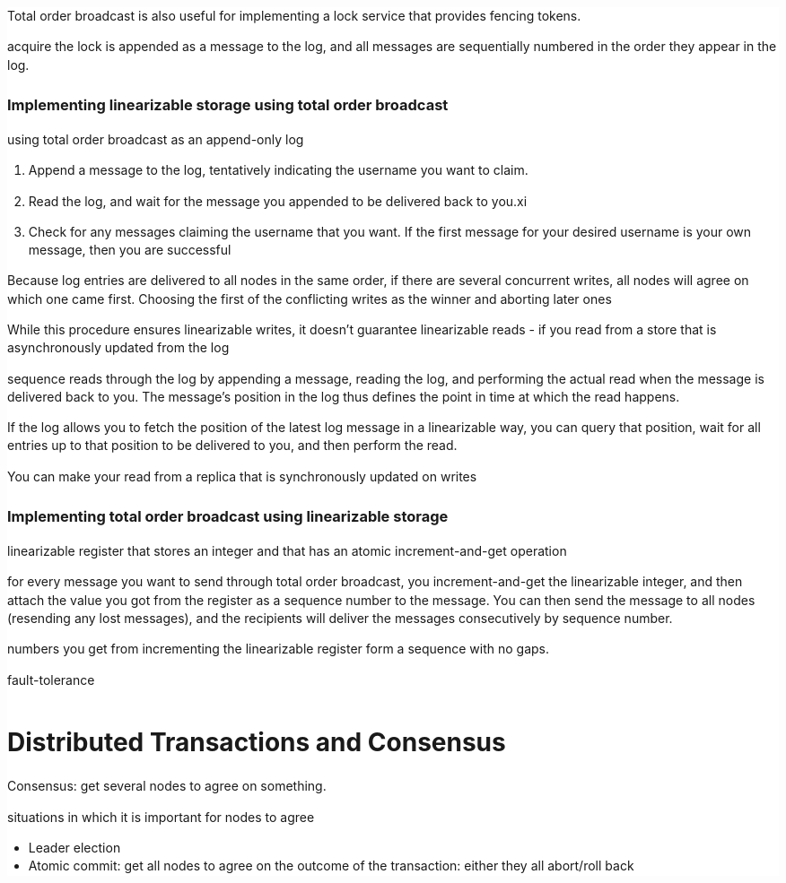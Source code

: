 Total order broadcast is also useful for implementing a lock service that provides fencing tokens.

acquire the lock is appended as a message to the log, and all messages are sequentially numbered in the order they appear in the log.

### Implementing linearizable storage using total order broadcast

using total order broadcast as an append-only log

1. Append a message to the log, tentatively indicating the username you want to claim.

2. Read the log, and wait for the message you appended to be delivered back to you.xi 

3. Check for any messages claiming the username that you want. If the first message for your desired username is your own message, then you are successful

Because log entries are delivered to all nodes in the same order, if there are several concurrent writes, all nodes will agree on which one came first. Choosing the first of the conflicting writes as the winner and aborting later ones

While this procedure ensures linearizable writes, it doesn’t guarantee linearizable reads - if you read from a store that is asynchronously updated from the log

sequence reads through the log by appending a message, reading the log, and performing the actual read when the message is delivered back to you. The message’s position in the log thus defines the point in time at which the read happens.

If the log allows you to fetch the position of the latest log message in a linearizable way, you can query that position, wait for all entries up to that position to be delivered to you, and then perform the read.

You can make your read from a replica that is synchronously updated on writes

### Implementing total order broadcast using linearizable storage

linearizable register that stores an integer and that has an atomic increment-and-get operation

for every message you want to send through total order broadcast, you increment-and-get the linearizable integer, and then attach the value you got from the register as a sequence number to the message. You can then send the message to all nodes (resending any lost messages), and the recipients will deliver the messages consecutively by sequence number.

numbers you get from incrementing the linearizable register form a sequence with no gaps.

fault-tolerance

# Distributed Transactions and Consensus

Consensus: get several nodes to agree on something.

situations in which it is important for nodes to agree
- Leader election
- Atomic commit: get all nodes to agree on the outcome of the transaction: either they all abort/roll back

